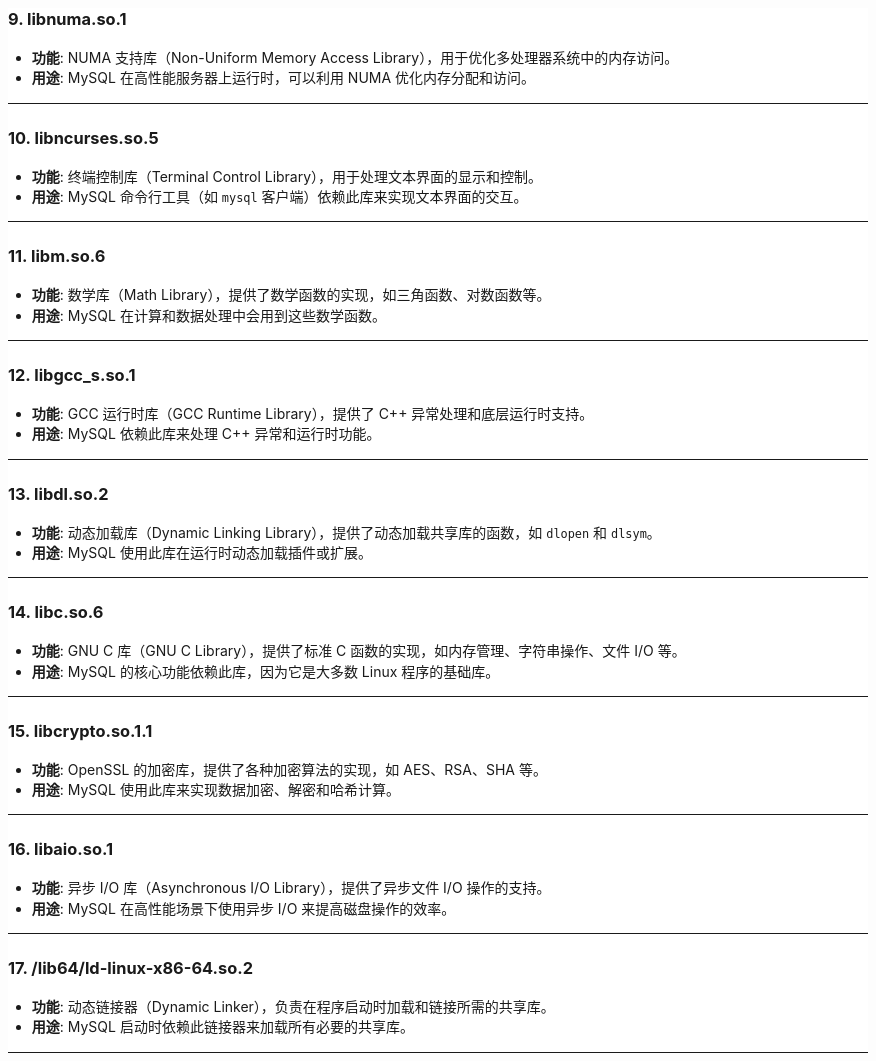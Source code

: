 ### 9. **libnuma.so.1**
   - **功能**: NUMA 支持库（Non-Uniform Memory Access Library），用于优化多处理器系统中的内存访问。
   - **用途**: MySQL 在高性能服务器上运行时，可以利用 NUMA 优化内存分配和访问。

---

### 10. **libncurses.so.5**
   - **功能**: 终端控制库（Terminal Control Library），用于处理文本界面的显示和控制。
   - **用途**: MySQL 命令行工具（如 `mysql` 客户端）依赖此库来实现文本界面的交互。

---

### 11. **libm.so.6**
   - **功能**: 数学库（Math Library），提供了数学函数的实现，如三角函数、对数函数等。
   - **用途**: MySQL 在计算和数据处理中会用到这些数学函数。

---

### 12. **libgcc_s.so.1**
   - **功能**: GCC 运行时库（GCC Runtime Library），提供了 C++ 异常处理和底层运行时支持。
   - **用途**: MySQL 依赖此库来处理 C++ 异常和运行时功能。

---

### 13. **libdl.so.2**
   - **功能**: 动态加载库（Dynamic Linking Library），提供了动态加载共享库的函数，如 `dlopen` 和 `dlsym`。
   - **用途**: MySQL 使用此库在运行时动态加载插件或扩展。

---

### 14. **libc.so.6**
   - **功能**: GNU C 库（GNU C Library），提供了标准 C 函数的实现，如内存管理、字符串操作、文件 I/O 等。
   - **用途**: MySQL 的核心功能依赖此库，因为它是大多数 Linux 程序的基础库。

---

### 15. **libcrypto.so.1.1**
   - **功能**: OpenSSL 的加密库，提供了各种加密算法的实现，如 AES、RSA、SHA 等。
   - **用途**: MySQL 使用此库来实现数据加密、解密和哈希计算。

---

### 16. **libaio.so.1**
   - **功能**: 异步 I/O 库（Asynchronous I/O Library），提供了异步文件 I/O 操作的支持。
   - **用途**: MySQL 在高性能场景下使用异步 I/O 来提高磁盘操作的效率。

---

### 17. **/lib64/ld-linux-x86-64.so.2**
   - **功能**: 动态链接器（Dynamic Linker），负责在程序启动时加载和链接所需的共享库。
   - **用途**: MySQL 启动时依赖此链接器来加载所有必要的共享库。

---